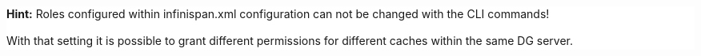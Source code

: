 **Hint:** Roles configured within infinispan.xml configuration can not be changed with the CLI commands!

With that setting it is possible to grant different permissions for different caches within the same DG server.
